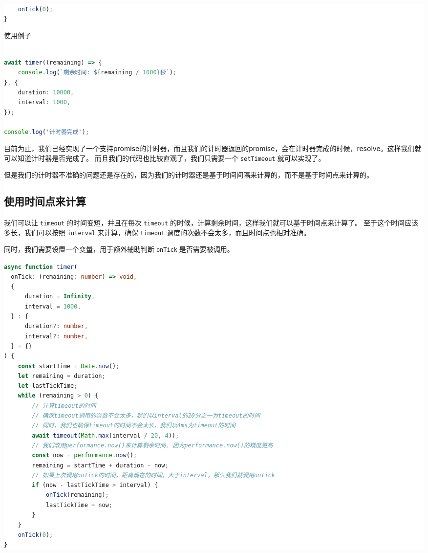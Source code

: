 ```typescript
    onTick(0);
}
```

使用例子

```typescript

await timer((remaining) => {
    console.log(`剩余时间: ${remaining / 1000}秒`);
}, {
    duration: 10000,
    interval: 1000,
});

console.log('计时器完成');

```

目前为止，我们已经实现了一个支持promise的计时器，而且我们的计时器返回的promise，会在计时器完成的时候，resolve。这样我们就可以知道计时器是否完成了。
而且我们的代码也比较直观了，我们只需要一个 `setTimeout` 就可以实现了。

但是我们的计时器不准确的问题还是存在的，因为我们的计时器还是基于时间间隔来计算的，而不是基于时间点来计算的。

## 使用时间点来计算

我们可以让 `timeout` 的时间变短，并且在每次 `timeout` 的时候，计算剩余时间，这样我们就可以基于时间点来计算了。
至于这个时间应该多长，我们可以按照 `interval` 来计算，确保 `timeout` 调度的次数不会太多，而且时间点也相对准确。

同时，我们需要设置一个变量，用于额外辅助判断 `onTick` 是否需要被调用。


```typescript
async function timer(
  onTick: (remaining: number) => void, 
  {
      duration = Infinity,
      interval = 1000,
  } : {
      duration?: number,
      interval?: number,
  } = {}
) {
    const startTime = Date.now();
    let remaining = duration;
    let lastTickTime;
    while (remaining > 0) {
        // 计算timeout的时间
        // 确保timeout调用的次数不会太多，我们以interval的20分之一为timeout的时间
        // 同时，我们也确保timeout的时间不会太长，我们以4ms为timeout的时间
        await timeout(Math.max(interval / 20, 4));
        // 我们改用performance.now()来计算剩余时间, 因为performance.now()的精度更高
        const now = performance.now();
        remaining = startTime + duration - now;
        // 如果上次调用onTick的时间，距离现在的时间，大于interval，那么我们就调用onTick
        if (now - lastTickTime > interval) {
            onTick(remaining);
            lastTickTime = now;
        }
    }
    onTick(0);
}
```
